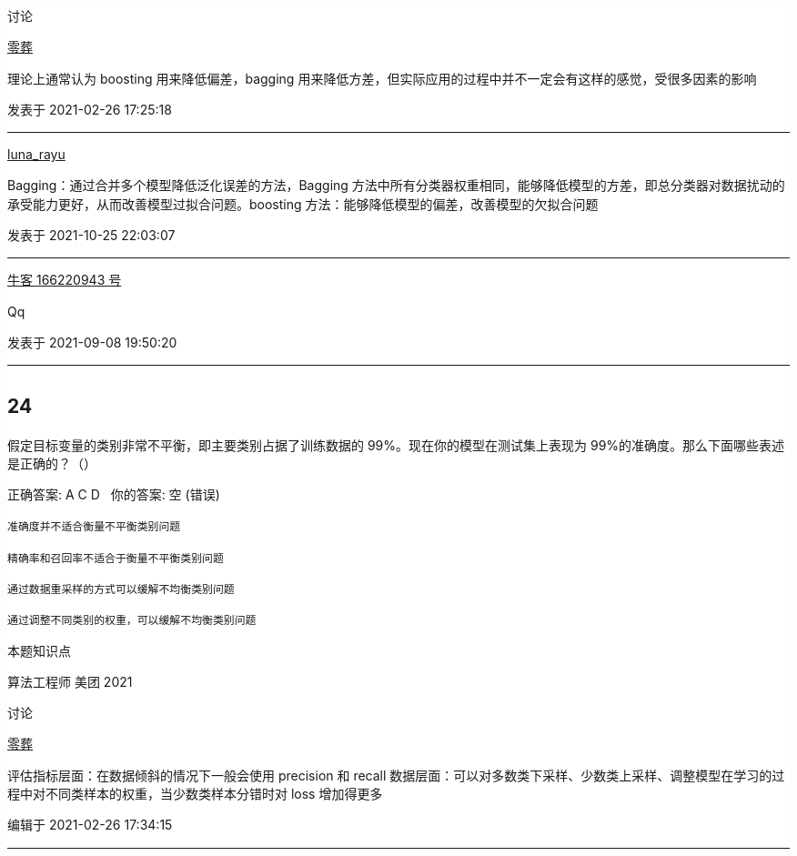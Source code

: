 讨论

[零葬](https://www.nowcoder.com/profile/75718849)

理论上通常认为 boosting 用来降低偏差，bagging 用来降低方差，但实际应用的过程中并不一定会有这样的感觉，受很多因素的影响

发表于 2021-02-26 17:25:18

* * *

[luna_rayu](https://www.nowcoder.com/profile/104496533)

Bagging：通过合并多个模型降低泛化误差的方法，Bagging 方法中所有分类器权重相同，能够降低模型的方差，即总分类器对数据扰动的承受能力更好，从而改善模型过拟合问题。boosting 方法：能够降低模型的偏差，改善模型的欠拟合问题

发表于 2021-10-25 22:03:07

* * *

[牛客 166220943 号](https://www.nowcoder.com/profile/166220943)

Qq

发表于 2021-09-08 19:50:20

* * *

## 24

假定目标变量的类别非常不平衡，即主要类别占据了训练数据的 99%。现在你的模型在测试集上表现为 99%的准确度。那么下面哪些表述是正确的？（）

正确答案: A C D   你的答案: 空 (错误)

```cpp
准确度并不适合衡量不平衡类别问题
```

```cpp
精确率和召回率不适合于衡量不平衡类别问题
```

```cpp
通过数据重采样的方式可以缓解不均衡类别问题
```

```cpp
通过调整不同类别的权重，可以缓解不均衡类别问题
```

本题知识点

算法工程师 美团 2021

讨论

[零葬](https://www.nowcoder.com/profile/75718849)

评估指标层面：在数据倾斜的情况下一般会使用 precision 和 recall 数据层面：可以对多数类下采样、少数类上采样、调整模型在学习的过程中对不同类样本的权重，当少数类样本分错时对 loss 增加得更多

编辑于 2021-02-26 17:34:15

* * *
